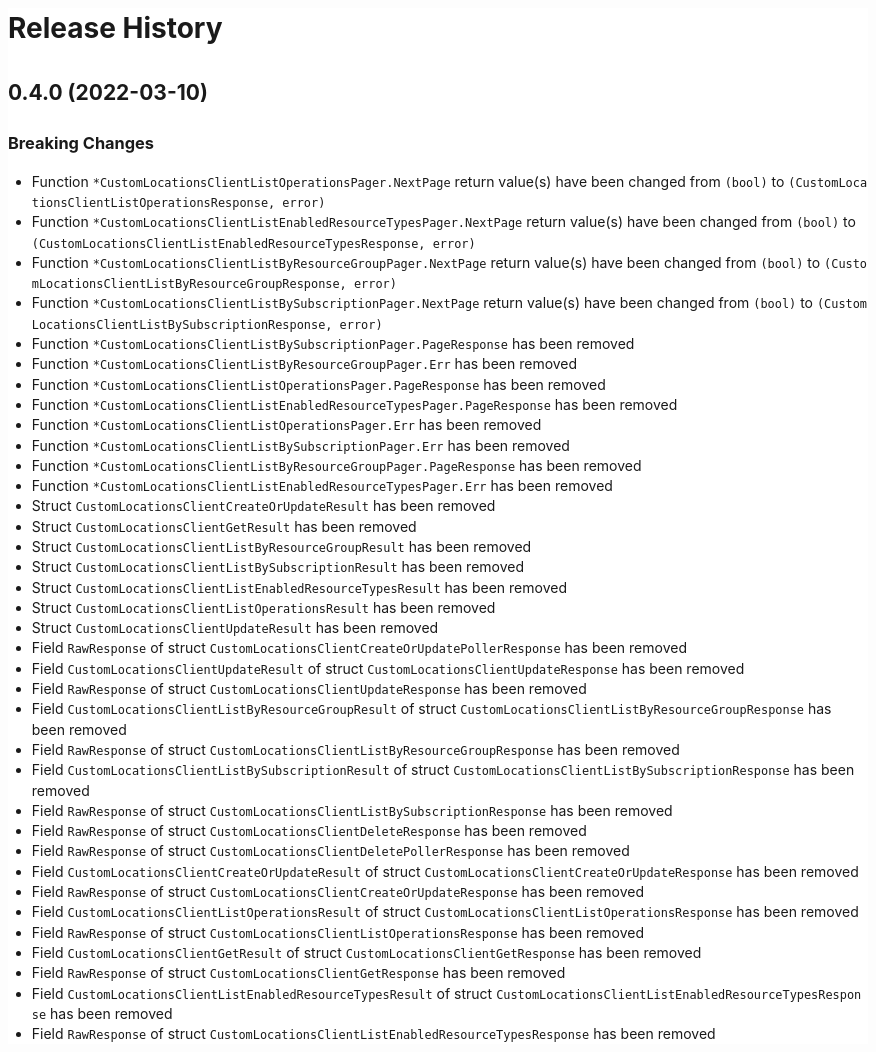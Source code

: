 # Release History

## 0.4.0 (2022-03-10)
### Breaking Changes

- Function `*CustomLocationsClientListOperationsPager.NextPage` return value(s) have been changed from `(bool)` to `(CustomLocationsClientListOperationsResponse, error)`
- Function `*CustomLocationsClientListEnabledResourceTypesPager.NextPage` return value(s) have been changed from `(bool)` to `(CustomLocationsClientListEnabledResourceTypesResponse, error)`
- Function `*CustomLocationsClientListByResourceGroupPager.NextPage` return value(s) have been changed from `(bool)` to `(CustomLocationsClientListByResourceGroupResponse, error)`
- Function `*CustomLocationsClientListBySubscriptionPager.NextPage` return value(s) have been changed from `(bool)` to `(CustomLocationsClientListBySubscriptionResponse, error)`
- Function `*CustomLocationsClientListBySubscriptionPager.PageResponse` has been removed
- Function `*CustomLocationsClientListByResourceGroupPager.Err` has been removed
- Function `*CustomLocationsClientListOperationsPager.PageResponse` has been removed
- Function `*CustomLocationsClientListEnabledResourceTypesPager.PageResponse` has been removed
- Function `*CustomLocationsClientListOperationsPager.Err` has been removed
- Function `*CustomLocationsClientListBySubscriptionPager.Err` has been removed
- Function `*CustomLocationsClientListByResourceGroupPager.PageResponse` has been removed
- Function `*CustomLocationsClientListEnabledResourceTypesPager.Err` has been removed
- Struct `CustomLocationsClientCreateOrUpdateResult` has been removed
- Struct `CustomLocationsClientGetResult` has been removed
- Struct `CustomLocationsClientListByResourceGroupResult` has been removed
- Struct `CustomLocationsClientListBySubscriptionResult` has been removed
- Struct `CustomLocationsClientListEnabledResourceTypesResult` has been removed
- Struct `CustomLocationsClientListOperationsResult` has been removed
- Struct `CustomLocationsClientUpdateResult` has been removed
- Field `RawResponse` of struct `CustomLocationsClientCreateOrUpdatePollerResponse` has been removed
- Field `CustomLocationsClientUpdateResult` of struct `CustomLocationsClientUpdateResponse` has been removed
- Field `RawResponse` of struct `CustomLocationsClientUpdateResponse` has been removed
- Field `CustomLocationsClientListByResourceGroupResult` of struct `CustomLocationsClientListByResourceGroupResponse` has been removed
- Field `RawResponse` of struct `CustomLocationsClientListByResourceGroupResponse` has been removed
- Field `CustomLocationsClientListBySubscriptionResult` of struct `CustomLocationsClientListBySubscriptionResponse` has been removed
- Field `RawResponse` of struct `CustomLocationsClientListBySubscriptionResponse` has been removed
- Field `RawResponse` of struct `CustomLocationsClientDeleteResponse` has been removed
- Field `RawResponse` of struct `CustomLocationsClientDeletePollerResponse` has been removed
- Field `CustomLocationsClientCreateOrUpdateResult` of struct `CustomLocationsClientCreateOrUpdateResponse` has been removed
- Field `RawResponse` of struct `CustomLocationsClientCreateOrUpdateResponse` has been removed
- Field `CustomLocationsClientListOperationsResult` of struct `CustomLocationsClientListOperationsResponse` has been removed
- Field `RawResponse` of struct `CustomLocationsClientListOperationsResponse` has been removed
- Field `CustomLocationsClientGetResult` of struct `CustomLocationsClientGetResponse` has been removed
- Field `RawResponse` of struct `CustomLocationsClientGetResponse` has been removed
- Field `CustomLocationsClientListEnabledResourceTypesResult` of struct `CustomLocationsClientListEnabledResourceTypesResponse` has been removed
- Field `RawResponse` of struct `CustomLocationsClientListEnabledResourceTypesResponse` has been removed
